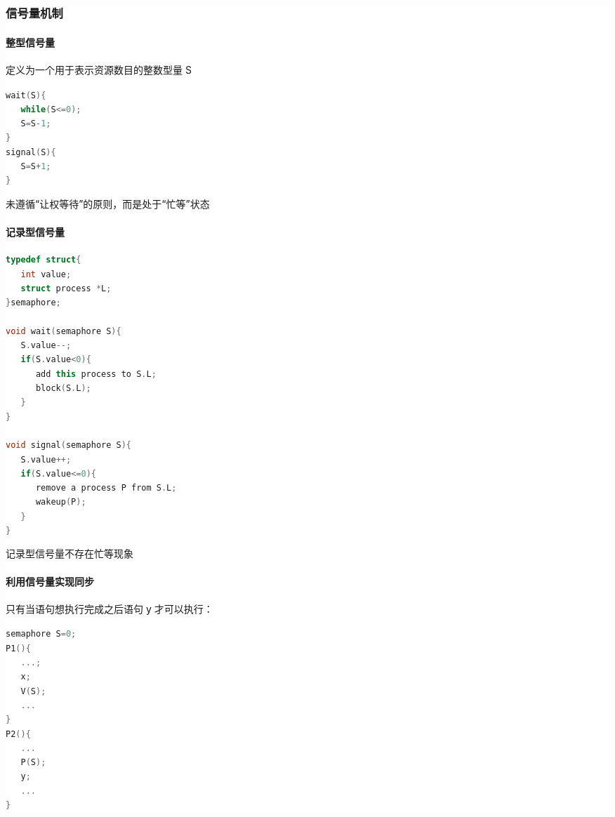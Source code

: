 ### 信号量机制

#### 整型信号量

定义为一个用于表示资源数目的整数型量 S

```cpp
wait(S){
   while(S<=0);
   S=S-1;
}
signal(S){
   S=S+1;
}
```

未遵循“让权等待”的原则，而是处于“忙等”状态

#### 记录型信号量

```cpp
typedef struct{
   int value;
   struct process *L;
}semaphore;

void wait(semaphore S){
   S.value--;
   if(S.value<0){
      add this process to S.L;
      block(S.L);
   }
}

void signal(semaphore S){
   S.value++;
   if(S.value<=0){
      remove a process P from S.L;
      wakeup(P);
   }
}
```

记录型信号量不存在忙等现象

#### 利用信号量实现同步

只有当语句想执行完成之后语句 y 才可以执行：

```cpp
semaphore S=0;
P1(){
   ...;
   x;
   V(S);
   ...
}
P2(){
   ...
   P(S);
   y;
   ...
}
```
